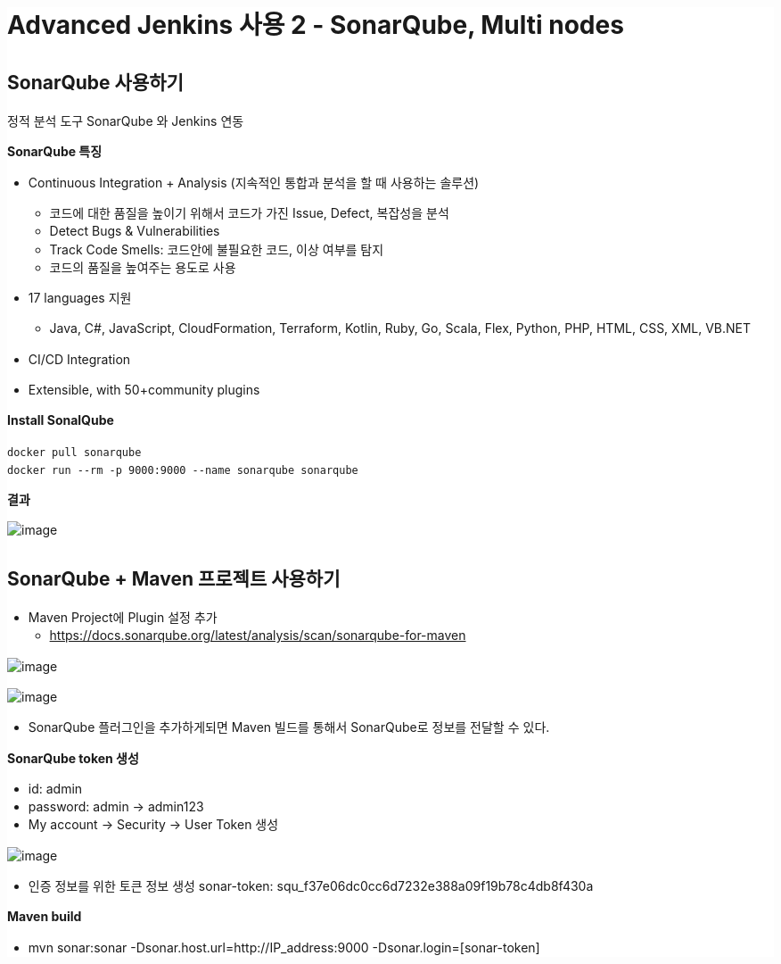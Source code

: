# Advanced Jenkins 사용 2 - SonarQube, Multi nodes

## SonarQube 사용하기

정적 분석 도구 SonarQube 와 Jenkins 연동

**SonarQube 특징**

- Continuous Integration + Analysis (지속적인 통합과 분석을 할 때 사용하는 솔루션)
  - 코드에 대한 품질을 높이기 위해서 코드가 가진 Issue, Defect, 복잡성을 분석
  - Detect Bugs & Vulnerabilities
  - Track Code Smells: 코드안에 불필요한 코드, 이상 여부를 탐지
  - 코드의 품질을 높여주는 용도로 사용

- 17 languages 지원
  - Java, C#, JavaScript, CloudFormation, Terraform, Kotlin, Ruby, Go, Scala, Flex, Python, PHP, HTML, CSS, XML, VB.NET
- CI/CD Integration
- Extensible, with 50+community plugins

**Install SonalQube**

```text
docker pull sonarqube
docker run --rm -p 9000:9000 --name sonarqube sonarqube
```


**결과**

![image](https://user-images.githubusercontent.com/83503188/203969551-2f0fb424-5121-4ad0-9968-cfa6e21b851a.png)


## SonarQube + Maven 프로젝트 사용하기

- Maven Project에 Plugin 설정 추가
  - https://docs.sonarqube.org/latest/analysis/scan/sonarqube-for-maven

![image](https://user-images.githubusercontent.com/83503188/203969460-9d39bc5e-1146-47fe-88cd-b81029385471.png)

![image](https://user-images.githubusercontent.com/83503188/203972738-387f6f93-348b-4dcc-bc39-6d5ce36a5259.png)
- SonarQube 플러그인을 추가하게되면 Maven 빌드를 통해서 SonarQube로 정보를 전달할 수 있다.

**SonarQube token 생성**
  - id: admin
  - password: admin -> admin123
  - My account -> Security -> User Token 생성

![image](https://user-images.githubusercontent.com/83503188/203970597-f30ae8f0-ee9a-4667-b509-72f89bdeeb93.png)
- 인증 정보를 위한 토큰 정보 생성
  sonar-token: squ_f37e06dc0cc6d7232e388a09f19b78c4db8f430a

**Maven build**
- mvn sonar:sonar -Dsonar.host.url=http://IP_address:9000 -Dsonar.login=[sonar-token]
